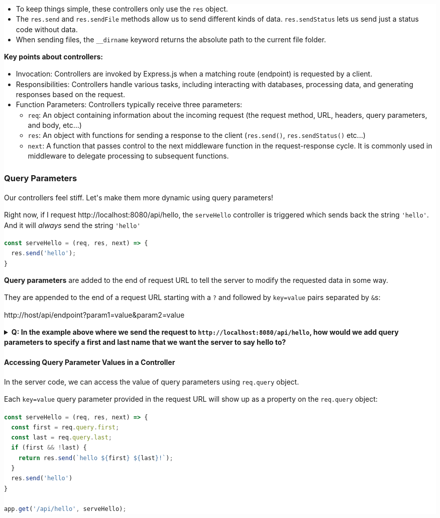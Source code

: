 * To keep things simple, these controllers only use the `res` object.
* The `res.send` and `res.sendFile` methods allow us to send different kinds of data. `res.sendStatus` lets us send just a status code without data.
* When sending files, the `__dirname` keyword returns the absolute path to the current file folder.

**Key points about controllers:**

* Invocation: Controllers are invoked by Express.js when a matching route (endpoint) is requested by a client.
* Responsibilities: Controllers handle various tasks, including interacting with databases, processing data, and generating responses based on the request.
* Function Parameters: Controllers typically receive three parameters:
  * `req`: An object containing information about the incoming request (the request method, URL, headers, query parameters, and body, etc...)
  * `res`: An object with functions for sending a response to the client (`res.send()`, `res.sendStatus()` etc...)
  * `next`: A function that passes control to the next middleware function in the request-response cycle. It is commonly used in middleware to delegate processing to subsequent functions.

### Query Parameters

Our controllers feel stiff. Let's make them more dynamic using query parameters!

Right now, if I request http://localhost:8080/api/hello, the `serveHello` controller is triggered which sends back the string `'hello'`. And it will _always_ send the string `'hello'`

```js
const serveHello = (req, res, next) => {
  res.send('hello');
}
```

**Query parameters** are added to the end of request URL to tell the server to modify the requested data in some way.

They are appended to the end of a request URL starting with a `?` and followed by `key=value` pairs separated by `&`s:

http://host/api/endpoint?param1=value\&param2=value

<details><summary><strong>Q: In the example above where we send the request to <code>http://localhost:8080/api/hello</code>, how would we add query parameters to specify a first and last name that we want the server to say hello to?</strong></summary></details>

#### Accessing Query Parameter Values in a Controller

In the server code, we can access the value of query parameters using `req.query` object.

Each `key=value` query parameter provided in the request URL will show up as a property on the `req.query` object:

```js
const serveHello = (req, res, next) => {
  const first = req.query.first;
  const last = req.query.last;
  if (first && !last) {
    return res.send(`hello ${first} ${last}!`);
  }
  res.send('hello')
}

app.get('/api/hello', serveHello);
```

